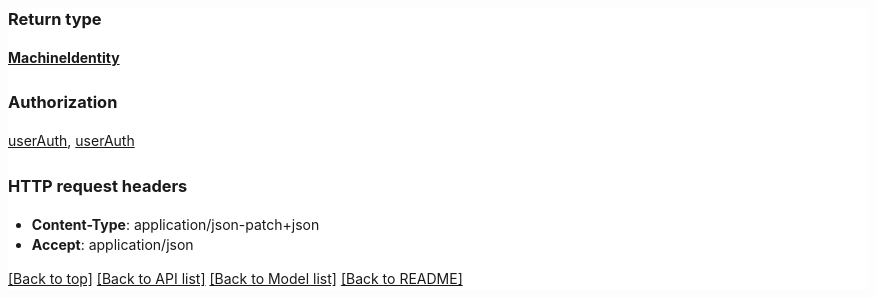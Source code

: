 ### Return type

[**MachineIdentity**](MachineIdentity.md)

### Authorization

[userAuth](../README.md#userAuth), [userAuth](../README.md#userAuth)

### HTTP request headers

- **Content-Type**: application/json-patch+json
- **Accept**: application/json

[[Back to top]](#) [[Back to API list]](../README.md#documentation-for-api-endpoints)
[[Back to Model list]](../README.md#documentation-for-models)
[[Back to README]](../README.md)


